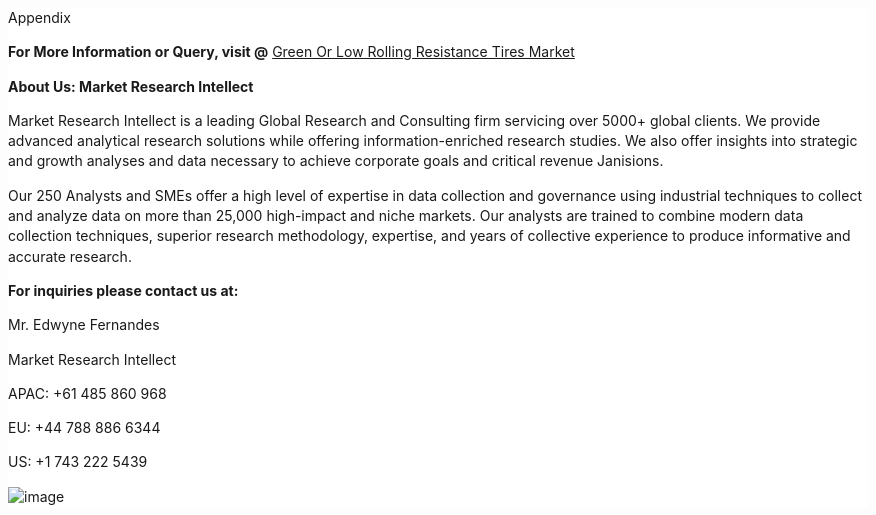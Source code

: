 Appendix</span></em></p><p><span class="font-[700]"><strong>For More Information or Query, visit&nbsp;@</strong>&nbsp;</span><span class="font-[700]"><a href="https://www.marketresearchintellect.com/product/global-green-or-low-rolling-resistance-tires-market-size-and-forecast/?utm_source=Linkedin&utm_medium=841" target="_blank" data-tracking-control-name="article-ssr-frontend-pulse_little-text-block" data-tracking-will-navigate="" data-test-link="">Green Or Low Rolling Resistance Tires Market</a></span></p><p><strong><span class="font-[700]">About Us: Market Research Intellect</span></strong></p><p><span class="">Market Research Intellect is a leading Global Research and Consulting firm servicing over 5000+ global clients. We provide advanced analytical research solutions while offering information-enriched research studies.&nbsp;</span>We also offer insights into strategic and growth analyses and data necessary to achieve corporate goals and critical revenue Janisions.</p><p><span class="">Our 250 Analysts and SMEs offer a high level of expertise in data collection and governance using industrial techniques to collect and analyze data on more than 25,000 high-impact and niche markets. Our analysts are trained to combine modern data collection techniques, superior research methodology, expertise, and years of collective experience to produce informative and accurate research.</span></p><p><strong>For inquiries please contact us at:</strong></p><p>Mr. Edwyne Fernandes</p><p>Market Research Intellect</p><p>APAC: +61 485 860 968</p><p>EU: +44 788 886 6344</p><p>US: +1 743 222 5439</p>
![image](https://github.com/user-attachments/assets/4a5c46f7-8e72-4b98-a565-98eaced8e126)
